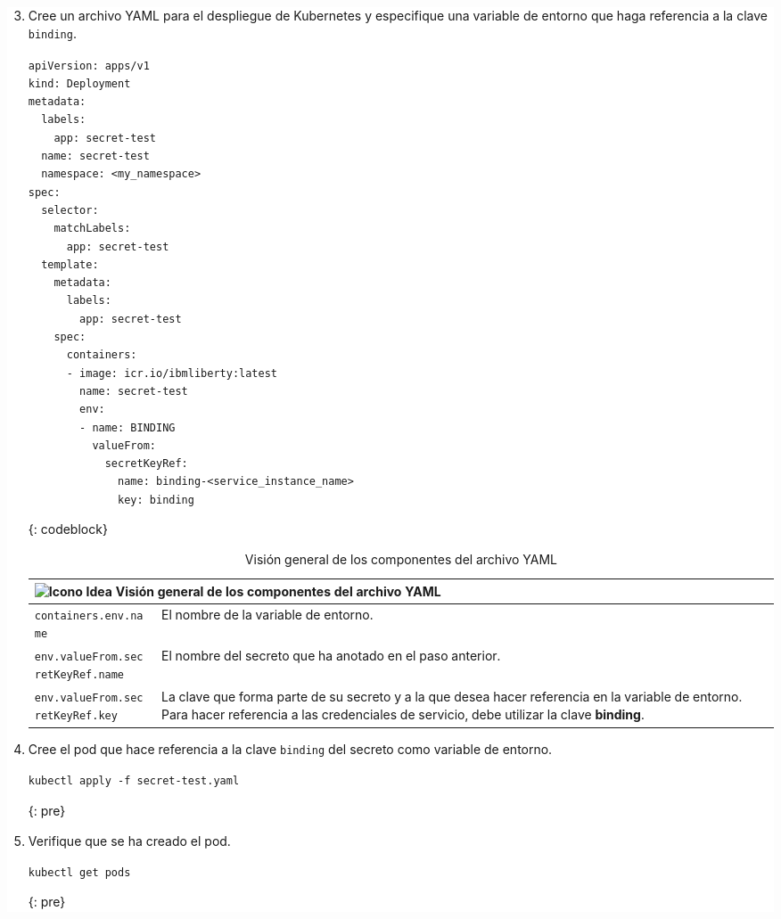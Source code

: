 3. Cree un archivo YAML para el despliegue de Kubernetes y especifique una variable de entorno que haga referencia a la clave `binding`.
   ```
   apiVersion: apps/v1
   kind: Deployment
   metadata:
     labels:
       app: secret-test
     name: secret-test
     namespace: <my_namespace>
   spec:
     selector:
       matchLabels:
         app: secret-test
     template:
       metadata:
         labels:
           app: secret-test
       spec:
         containers:
         - image: icr.io/ibmliberty:latest
           name: secret-test
           env:
           - name: BINDING
             valueFrom:
               secretKeyRef:
                 name: binding-<service_instance_name>
                 key: binding
     ```
     {: codeblock}

     <table>
     <caption>Visión general de los componentes del archivo YAML</caption>
     <thead>
     <th colspan=2><img src="images/idea.png" alt="Icono Idea"/> Visión general de los componentes del archivo YAML</th>
     </thead>
     <tbody>
     <tr>
     <td><code>containers.env.name</code></td>
     <td>El nombre de la variable de entorno.</td>
     </tr>
     <tr>
     <td><code>env.valueFrom.secretKeyRef.name</code></td>
     <td>El nombre del secreto que ha anotado en el paso anterior.</td>
     </tr>
     <tr>
     <td><code>env.valueFrom.secretKeyRef.key</code></td>
     <td>La clave que forma parte de su secreto y a la que desea hacer referencia en la variable de entorno. Para hacer referencia a las credenciales de servicio, debe utilizar la clave <strong>binding</strong>.  </td>
     </tr>
     </tbody></table>

4. Cree el pod que hace referencia a la clave `binding` del secreto como variable de entorno.
   ```
   kubectl apply -f secret-test.yaml
   ```
   {: pre}

5. Verifique que se ha creado el pod.
   ```
   kubectl get pods
   ```
   {: pre}
   ```
